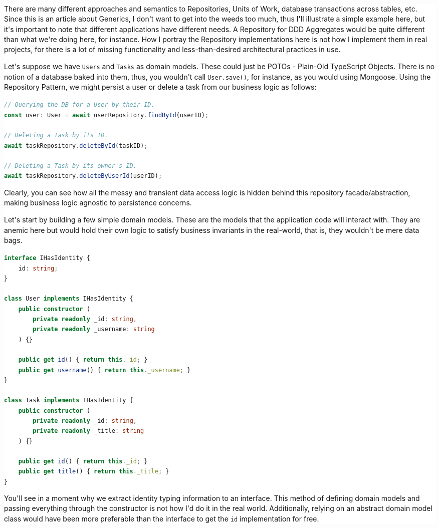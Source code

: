 There are many different approaches and semantics to Repositories, Units of Work, database transactions across tables, etc. Since this is an article about Generics, I don't want to get into the weeds too much, thus I'll illustrate a simple example here, but it's important to note that different applications have different needs. A Repository for DDD Aggregates would be quite different than what we're doing here, for instance. How I portray the Repository implementations here is not how I implement them in real projects, for there is a lot of missing functionality and less-than-desired architectural practices in use.

Let's suppose we have `Users` and `Tasks` as domain models. These could just be POTOs - Plain-Old TypeScript Objects. There is no notion of a database baked into them, thus, you wouldn't call `User.save()`, for instance, as you would using Mongoose. Using the Repository Pattern, we might persist a user or delete a task from our business logic as follows:

```typescript
// Querying the DB for a User by their ID.
const user: User = await userRepository.findById(userID);

// Deleting a Task by its ID.
await taskRepository.deleteById(taskID);

// Deleting a Task by its owner's ID.
await taskRepository.deleteByUserId(userID);
```
Clearly, you can see how all the messy and transient data access logic is hidden behind this repository facade/abstraction, making business logic agnostic to persistence concerns.

Let's start by building a few simple domain models. These are the models that the application code will interact with. They are anemic here but would hold their own logic to satisfy business invariants in the real-world, that is, they wouldn't be mere data bags.

```typescript
interface IHasIdentity {
    id: string;
}

class User implements IHasIdentity {
    public constructor (
        private readonly _id: string,
        private readonly _username: string
    ) {}

    public get id() { return this._id; }
    public get username() { return this._username; }
}

class Task implements IHasIdentity {
    public constructor (
        private readonly _id: string,
        private readonly _title: string
    ) {}

    public get id() { return this._id; }
    public get title() { return this._title; }
}
```
You'll see in a moment why we extract identity typing information to an interface. This method of defining domain models and passing everything through the constructor is not how I'd do it in the real world. Additionally, relying on an abstract domain model class would have been more preferable than the interface to get the `id` implementation for free.
